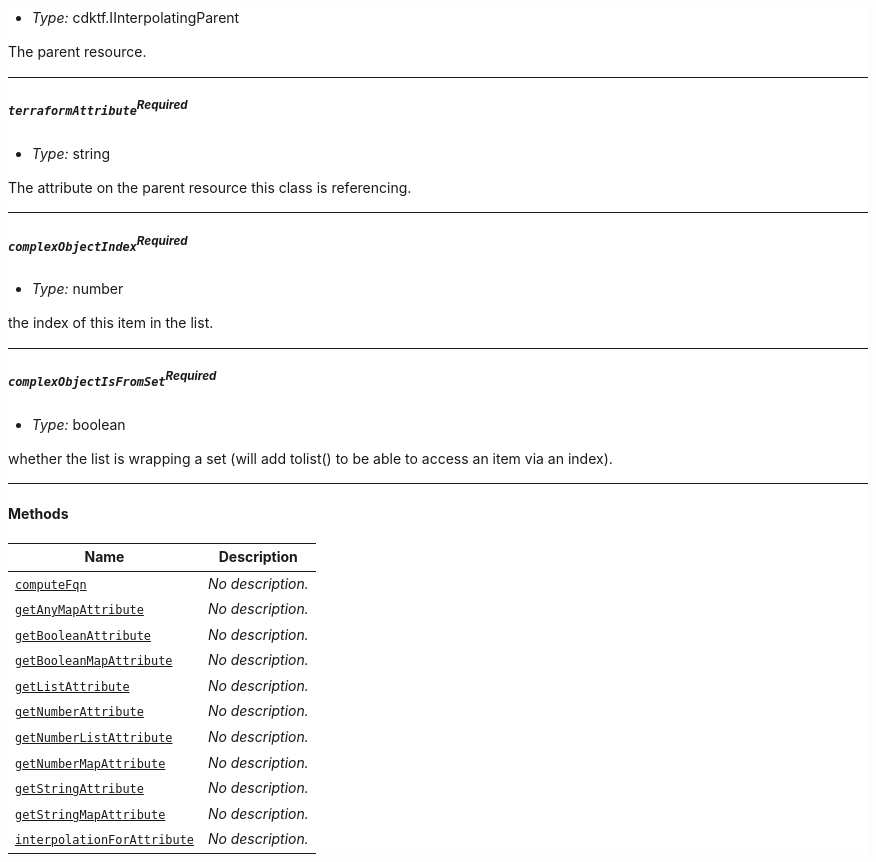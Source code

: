 - *Type:* cdktf.IInterpolatingParent

The parent resource.

---

##### `terraformAttribute`<sup>Required</sup> <a name="terraformAttribute" id="@cdktf/aws-cdk.alb.AlbSubnetMappingOutputReference.Initializer.parameter.terraformAttribute"></a>

- *Type:* string

The attribute on the parent resource this class is referencing.

---

##### `complexObjectIndex`<sup>Required</sup> <a name="complexObjectIndex" id="@cdktf/aws-cdk.alb.AlbSubnetMappingOutputReference.Initializer.parameter.complexObjectIndex"></a>

- *Type:* number

the index of this item in the list.

---

##### `complexObjectIsFromSet`<sup>Required</sup> <a name="complexObjectIsFromSet" id="@cdktf/aws-cdk.alb.AlbSubnetMappingOutputReference.Initializer.parameter.complexObjectIsFromSet"></a>

- *Type:* boolean

whether the list is wrapping a set (will add tolist() to be able to access an item via an index).

---

#### Methods <a name="Methods" id="Methods"></a>

| **Name** | **Description** |
| --- | --- |
| <code><a href="#@cdktf/aws-cdk.alb.AlbSubnetMappingOutputReference.computeFqn">computeFqn</a></code> | *No description.* |
| <code><a href="#@cdktf/aws-cdk.alb.AlbSubnetMappingOutputReference.getAnyMapAttribute">getAnyMapAttribute</a></code> | *No description.* |
| <code><a href="#@cdktf/aws-cdk.alb.AlbSubnetMappingOutputReference.getBooleanAttribute">getBooleanAttribute</a></code> | *No description.* |
| <code><a href="#@cdktf/aws-cdk.alb.AlbSubnetMappingOutputReference.getBooleanMapAttribute">getBooleanMapAttribute</a></code> | *No description.* |
| <code><a href="#@cdktf/aws-cdk.alb.AlbSubnetMappingOutputReference.getListAttribute">getListAttribute</a></code> | *No description.* |
| <code><a href="#@cdktf/aws-cdk.alb.AlbSubnetMappingOutputReference.getNumberAttribute">getNumberAttribute</a></code> | *No description.* |
| <code><a href="#@cdktf/aws-cdk.alb.AlbSubnetMappingOutputReference.getNumberListAttribute">getNumberListAttribute</a></code> | *No description.* |
| <code><a href="#@cdktf/aws-cdk.alb.AlbSubnetMappingOutputReference.getNumberMapAttribute">getNumberMapAttribute</a></code> | *No description.* |
| <code><a href="#@cdktf/aws-cdk.alb.AlbSubnetMappingOutputReference.getStringAttribute">getStringAttribute</a></code> | *No description.* |
| <code><a href="#@cdktf/aws-cdk.alb.AlbSubnetMappingOutputReference.getStringMapAttribute">getStringMapAttribute</a></code> | *No description.* |
| <code><a href="#@cdktf/aws-cdk.alb.AlbSubnetMappingOutputReference.interpolationForAttribute">interpolationForAttribute</a></code> | *No description.* |
